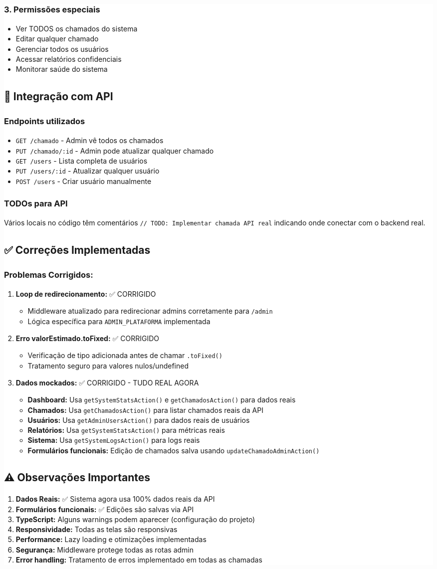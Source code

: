 ### 3. Permissões especiais
- Ver TODOS os chamados do sistema
- Editar qualquer chamado
- Gerenciar todos os usuários
- Acessar relatórios confidenciais
- Monitorar saúde do sistema

## 🔄 Integração com API

### Endpoints utilizados
- `GET /chamado` - Admin vê todos os chamados
- `PUT /chamado/:id` - Admin pode atualizar qualquer chamado
- `GET /users` - Lista completa de usuários
- `PUT /users/:id` - Atualizar qualquer usuário
- `POST /users` - Criar usuário manualmente

### TODOs para API
Vários locais no código têm comentários `// TODO: Implementar chamada API real` indicando onde conectar com o backend real.

## ✅ Correções Implementadas

### Problemas Corrigidos:

1. **Loop de redirecionamento:** ✅ CORRIGIDO
   - Middleware atualizado para redirecionar admins corretamente para `/admin`
   - Lógica específica para `ADMIN_PLATAFORMA` implementada

2. **Erro valorEstimado.toFixed:** ✅ CORRIGIDO
   - Verificação de tipo adicionada antes de chamar `.toFixed()`
   - Tratamento seguro para valores nulos/undefined

3. **Dados mockados:** ✅ CORRIGIDO - TUDO REAL AGORA
   - **Dashboard:** Usa `getSystemStatsAction()` e `getChamadosAction()` para dados reais
   - **Chamados:** Usa `getChamadosAction()` para listar chamados reais da API
   - **Usuários:** Usa `getAdminUsersAction()` para dados reais de usuários
   - **Relatórios:** Usa `getSystemStatsAction()` para métricas reais
   - **Sistema:** Usa `getSystemLogsAction()` para logs reais
   - **Formulários funcionais:** Edição de chamados salva usando `updateChamadoAdminAction()`

## ⚠️ Observações Importantes

1. **Dados Reais:** ✅ Sistema agora usa 100% dados reais da API
2. **Formulários funcionais:** ✅ Edições são salvas via API
3. **TypeScript:** Alguns warnings podem aparecer (configuração do projeto)
4. **Responsividade:** Todas as telas são responsivas
5. **Performance:** Lazy loading e otimizações implementadas
6. **Segurança:** Middleware protege todas as rotas admin
7. **Error handling:** Tratamento de erros implementado em todas as chamadas
